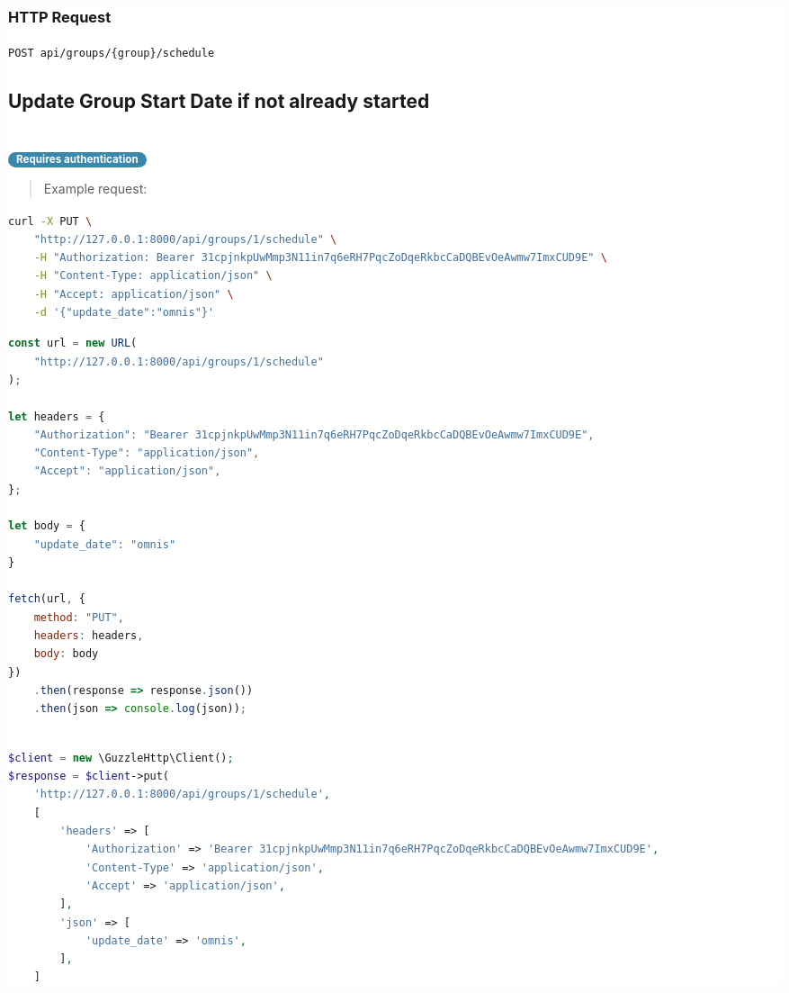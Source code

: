 ```php
```



### HTTP Request
`POST api/groups/{group}/schedule`





## Update Group Start Date if not already started

<br><small style="padding: 1px 9px 2px;font-weight: bold;white-space: nowrap;color: #ffffff;-webkit-border-radius: 9px;-moz-border-radius: 9px;border-radius: 9px;background-color: #3a87ad;">Requires authentication</small>
> Example request:

```bash
curl -X PUT \
    "http://127.0.0.1:8000/api/groups/1/schedule" \
    -H "Authorization: Bearer 31cpjnkpUwMmp3N11in7q6eRH7PqcZoDqeRkbcCaDQBEvOeAwmw7ImxCUD9E" \
    -H "Content-Type: application/json" \
    -H "Accept: application/json" \
    -d '{"update_date":"omnis"}'

```

```javascript
const url = new URL(
    "http://127.0.0.1:8000/api/groups/1/schedule"
);

let headers = {
    "Authorization": "Bearer 31cpjnkpUwMmp3N11in7q6eRH7PqcZoDqeRkbcCaDQBEvOeAwmw7ImxCUD9E",
    "Content-Type": "application/json",
    "Accept": "application/json",
};

let body = {
    "update_date": "omnis"
}

fetch(url, {
    method: "PUT",
    headers: headers,
    body: body
})
    .then(response => response.json())
    .then(json => console.log(json));
```

```php

$client = new \GuzzleHttp\Client();
$response = $client->put(
    'http://127.0.0.1:8000/api/groups/1/schedule',
    [
        'headers' => [
            'Authorization' => 'Bearer 31cpjnkpUwMmp3N11in7q6eRH7PqcZoDqeRkbcCaDQBEvOeAwmw7ImxCUD9E',
            'Content-Type' => 'application/json',
            'Accept' => 'application/json',
        ],
        'json' => [
            'update_date' => 'omnis',
        ],
    ]
```